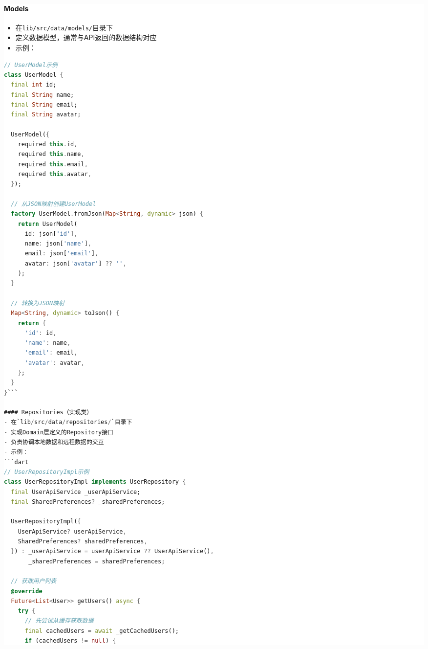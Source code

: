 #### Models
- 在`lib/src/data/models/`目录下
- 定义数据模型，通常与API返回的数据结构对应
- 示例：
```dart
// UserModel示例
class UserModel {
  final int id;
  final String name;
  final String email;
  final String avatar;

  UserModel({
    required this.id,
    required this.name,
    required this.email,
    required this.avatar,
  });

  // 从JSON映射创建UserModel
  factory UserModel.fromJson(Map<String, dynamic> json) {
    return UserModel(
      id: json['id'],
      name: json['name'],
      email: json['email'],
      avatar: json['avatar'] ?? '',
    );
  }

  // 转换为JSON映射
  Map<String, dynamic> toJson() {
    return {
      'id': id,
      'name': name,
      'email': email,
      'avatar': avatar,
    };
  }
}```

#### Repositories（实现类）
- 在`lib/src/data/repositories/`目录下
- 实现Domain层定义的Repository接口
- 负责协调本地数据和远程数据的交互
- 示例：
```dart
// UserRepositoryImpl示例
class UserRepositoryImpl implements UserRepository {
  final UserApiService _userApiService;
  final SharedPreferences? _sharedPreferences;

  UserRepositoryImpl({
    UserApiService? userApiService,
    SharedPreferences? sharedPreferences,
  }) : _userApiService = userApiService ?? UserApiService(),
       _sharedPreferences = sharedPreferences;

  // 获取用户列表
  @override
  Future<List<User>> getUsers() async {
    try {
      // 先尝试从缓存获取数据
      final cachedUsers = await _getCachedUsers();
      if (cachedUsers != null) {
```